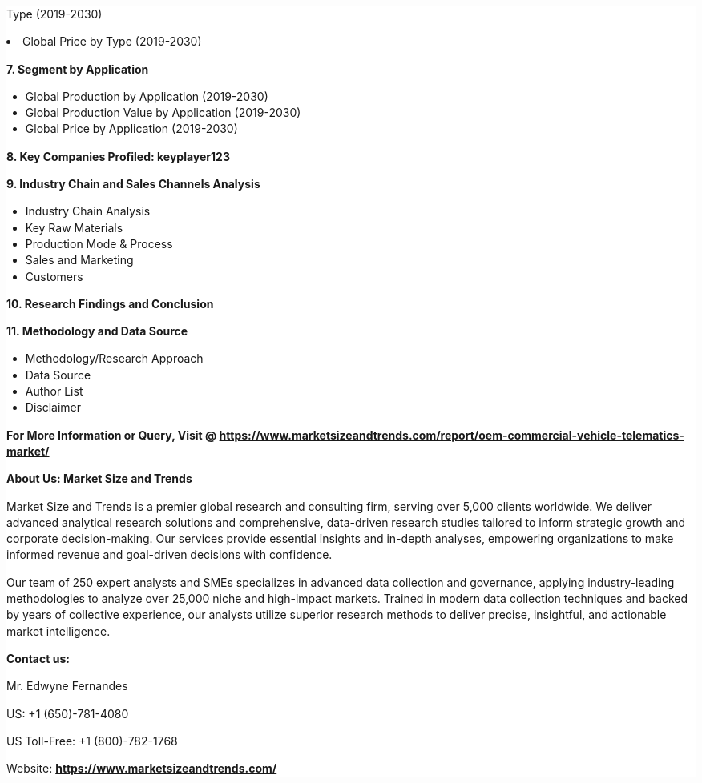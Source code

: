 Type (2019-2030)</li><li>Global Price by Type (2019-2030)</li></ul><p><strong>7. Segment by Application</strong></p><ul><li>Global Production by Application (2019-2030)</li><li>Global Production Value by Application (2019-2030)</li><li>Global Price by Application (2019-2030)</li></ul><p><strong>8. Key Companies Profiled: keyplayer123</strong></p><p><strong>9. Industry Chain and Sales Channels Analysis</strong></p><ul><li>Industry Chain Analysis</li><li>Key Raw Materials</li><li>Production Mode &amp; Process</li><li>Sales and Marketing</li><li>Customers</li></ul><p><strong>10. Research Findings and Conclusion</strong></p><p><strong>11. Methodology and Data Source</strong></p><ul><li>Methodology/Research Approach</li><li>Data Source</li><li>Author List</li><li>Disclaimer</li></ul></p><p><strong>For More Information or Query, Visit @ <a href="https://www.marketsizeandtrends.com/report/oem-commercial-vehicle-telematics-market/">https://www.marketsizeandtrends.com/report/oem-commercial-vehicle-telematics-market/</a></strong></p><p><strong>About Us: Market Size and Trends</strong></p><p>Market Size and Trends is a premier global research and consulting firm, serving over 5,000 clients worldwide. We deliver advanced analytical research solutions and comprehensive, data-driven research studies tailored to inform strategic growth and corporate decision-making. Our services provide essential insights and in-depth analyses, empowering organizations to make informed revenue and goal-driven decisions with confidence.</p><p>Our team of 250 expert analysts and SMEs specializes in advanced data collection and governance, applying industry-leading methodologies to analyze over 25,000 niche and high-impact markets. Trained in modern data collection techniques and backed by years of collective experience, our analysts utilize superior research methods to deliver precise, insightful, and actionable market intelligence.</p><p><strong>Contact us:</strong></p><p>Mr. Edwyne Fernandes</p><p>US: +1 (650)-781-4080</p><p>US Toll-Free: +1 (800)-782-1768</p><p>Website: <strong><a href="https://www.marketsizeandtrends.com/">https://www.marketsizeandtrends.com/</a></strong></p>
